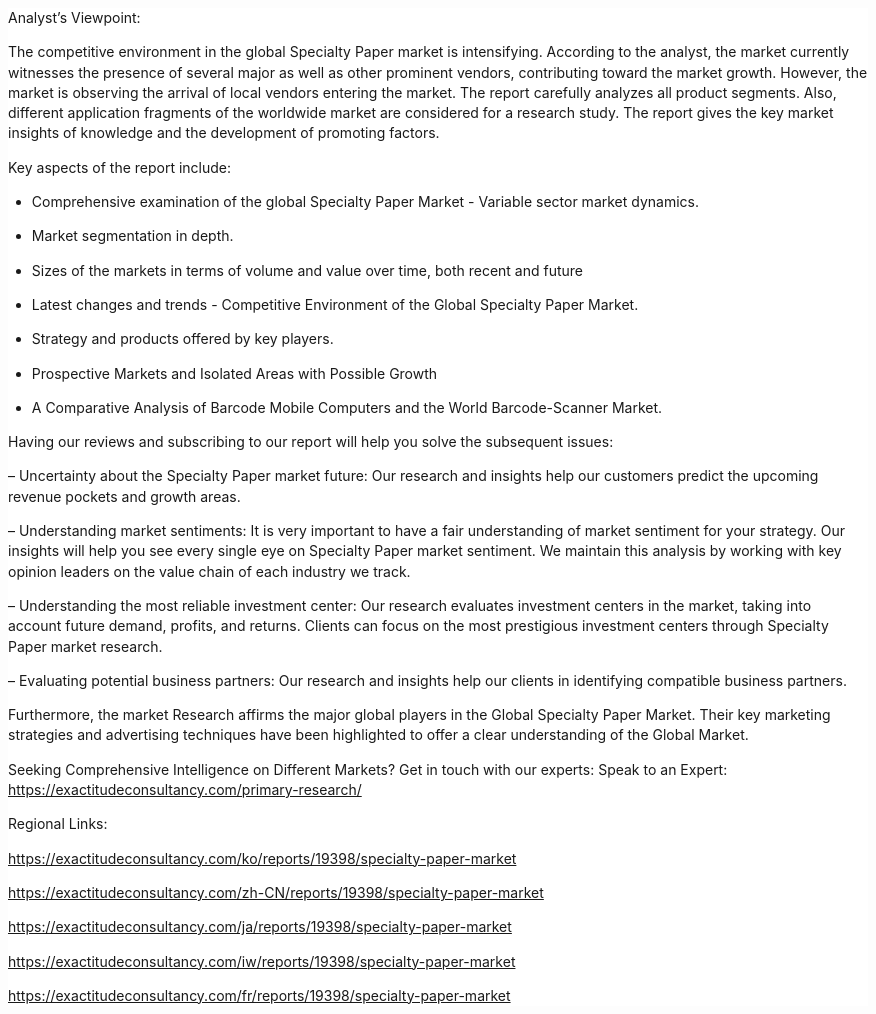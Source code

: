 Analyst’s Viewpoint:

The competitive environment in the global Specialty Paper market is intensifying. According to the analyst, the market currently witnesses the presence of several major as well as other prominent vendors, contributing toward the market growth. However, the market is observing the arrival of local vendors entering the market. The report carefully analyzes all product segments. Also, different application fragments of the worldwide market are considered for a research study. The report gives the key market insights of knowledge and the development of promoting factors.

Key aspects of the report include:

- Comprehensive examination of the global Specialty Paper Market - Variable sector market dynamics.

- Market segmentation in depth.

- Sizes of the markets in terms of volume and value over time, both recent and future

- Latest changes and trends - Competitive Environment of the Global Specialty Paper Market.

- Strategy and products offered by key players.

- Prospective Markets and Isolated Areas with Possible Growth

- A Comparative Analysis of Barcode Mobile Computers and the World Barcode-Scanner Market.

Having our reviews and subscribing to our report will help you solve the subsequent issues:

– Uncertainty about the Specialty Paper market future: Our research and insights help our customers predict the upcoming revenue pockets and growth areas.

– Understanding market sentiments: It is very important to have a fair understanding of market sentiment for your strategy. Our insights will help you see every single eye on Specialty Paper market sentiment. We maintain this analysis by working with key opinion leaders on the value chain of each industry we track.

– Understanding the most reliable investment center: Our research evaluates investment centers in the market, taking into account future demand, profits, and returns. Clients can focus on the most prestigious investment centers through Specialty Paper market research.

– Evaluating potential business partners: Our research and insights help our clients in identifying compatible business partners.

Furthermore, the market Research affirms the major global players in the Global Specialty Paper Market. Their key marketing strategies and advertising techniques have been highlighted to offer a clear understanding of the Global Market.

Seeking Comprehensive Intelligence on Different Markets? Get in touch with our experts: Speak to an Expert: https://exactitudeconsultancy.com/primary-research/

Regional Links:

https://exactitudeconsultancy.com/ko/reports/19398/specialty-paper-market

https://exactitudeconsultancy.com/zh-CN/reports/19398/specialty-paper-market

https://exactitudeconsultancy.com/ja/reports/19398/specialty-paper-market

https://exactitudeconsultancy.com/iw/reports/19398/specialty-paper-market

https://exactitudeconsultancy.com/fr/reports/19398/specialty-paper-market
